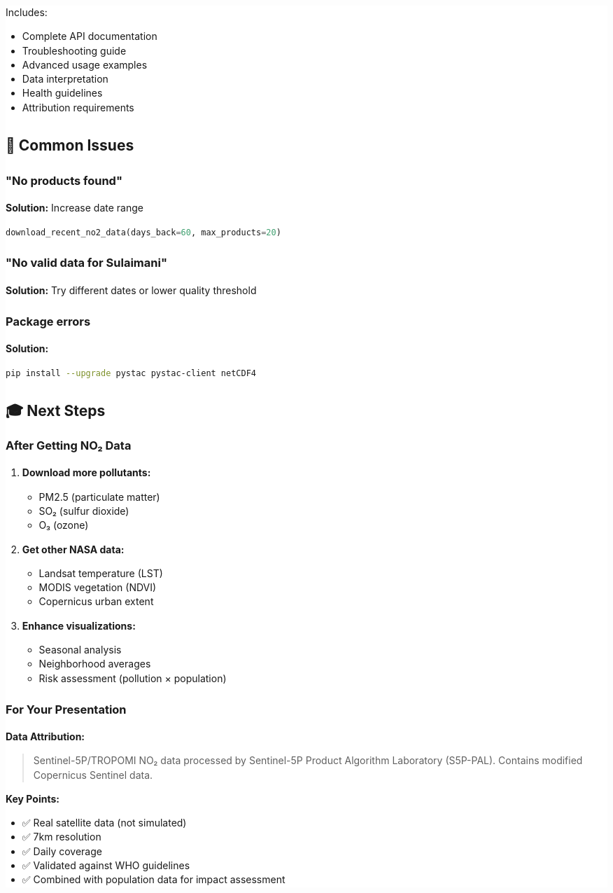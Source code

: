Includes:
- Complete API documentation
- Troubleshooting guide
- Advanced usage examples
- Data interpretation
- Health guidelines
- Attribution requirements

## 🐛 Common Issues

### "No products found"
**Solution:** Increase date range
```python
download_recent_no2_data(days_back=60, max_products=20)
```

### "No valid data for Sulaimani"
**Solution:** Try different dates or lower quality threshold

### Package errors
**Solution:**
```bash
pip install --upgrade pystac pystac-client netCDF4
```

## 🎓 Next Steps

### After Getting NO₂ Data

1. **Download more pollutants:**
   - PM2.5 (particulate matter)
   - SO₂ (sulfur dioxide)
   - O₃ (ozone)

2. **Get other NASA data:**
   - Landsat temperature (LST)
   - MODIS vegetation (NDVI)
   - Copernicus urban extent

3. **Enhance visualizations:**
   - Seasonal analysis
   - Neighborhood averages
   - Risk assessment (pollution × population)

### For Your Presentation

**Data Attribution:**
> Sentinel-5P/TROPOMI NO₂ data processed by Sentinel-5P Product Algorithm Laboratory (S5P-PAL). Contains modified Copernicus Sentinel data.

**Key Points:**
- ✅ Real satellite data (not simulated)
- ✅ 7km resolution
- ✅ Daily coverage
- ✅ Validated against WHO guidelines
- ✅ Combined with population data for impact assessment
